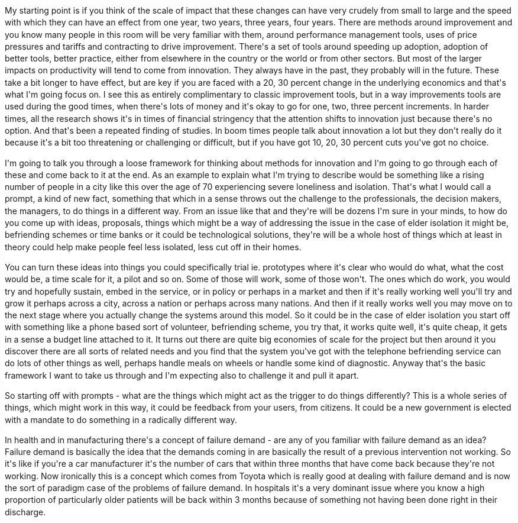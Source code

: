 My starting point is if you think of the scale of impact that these changes can have very crudely from small to large and the speed with which they can have an effect from one year, two years, three years, four years. There are methods around improvement and you know many people in this room will be very familiar with them, around performance management tools, uses of price pressures and tariffs and contracting to drive improvement. There's a set of tools around speeding up adoption, adoption of better tools, better practice, either from elsewhere in the country or the world or from other sectors. But most of the larger impacts on productivity will tend to come from innovation. They always have in the past, they probably will in the future. These take a bit longer to have effect, but are key if you are faced with a 20, 30 percent change in the underlying economics and that's what I'm going focus on. I see this as entirely complimentary to classic improvement tools, but in a way improvements tools are used during the good times, when there's lots of money and it's okay to go for one, two, three percent increments. In harder times, all the research shows it's in times of financial stringency that the attention shifts to innovation just because there's no option. And that's been a repeated finding of studies. In boom times people talk about innovation a lot but they don't really do it because it's a bit too threatening or challenging or difficult, but if you have got 10, 20, 30 percent cuts you've got no choice.

I'm going to talk you through a loose framework for thinking about methods for innovation and I'm going to go through each of these and come back to it at the end. As an example to explain what I'm trying to describe would be something like a rising number of people in a city like this over the age of 70 experiencing severe loneliness and isolation. That's what I would call a prompt, a kind of new fact, something that which in a sense throws out the challenge to the professionals, the decision makers, the managers, to do things in a different way. From an issue like that and they're will be dozens I'm sure in your minds, to how do you come up with ideas, proposals, things which might be a way of addressing the issue in the case of elder isolation it might be, befriending schemes or time banks or it could be technological solutions, they're will be a whole host of things which at least in theory could help make people feel less isolated, less cut off in their homes.

You can turn these ideas into things you could specifically trial ie. prototypes where it's clear who would do what, what the cost would be, a time scale for it, a pilot and so on. Some of those will work, some of those won't. The ones which do work, you would try and hopefully sustain, embed in the service, or in policy or perhaps in a market and then if it's really working well you'll try and grow it perhaps across a city, across a nation or perhaps across many nations. And then if it really works well you may move on to the next stage where you actually change the systems around this model. So it could be in the case of elder isolation you start off with something like a phone based sort of volunteer, befriending scheme, you try that, it works quite well, it's quite cheap, it gets in a sense a budget line attached to it. It turns out there are quite big economies of scale for the project but then around it you discover there are all sorts of related needs and you find that the system you've got with the telephone befriending service can do lots of other things as well, perhaps handle meals on wheels or handle some kind of diagnostic. Anyway that's the basic framework I want to take us through and I'm expecting also to challenge it and pull it apart.

So starting off with prompts - what are the things which might act as the trigger to do things differently? This is a whole series of things, which might work in this way, it could be feedback from your users, from citizens. It could be a new government is elected with a mandate to do something in a radically different way.

In health and in manufacturing there's a concept of failure demand - are any of you familiar with failure demand as an idea? Failure demand is basically the idea that the demands coming in are basically the result of a previous intervention not working. So it's like if you're a car manufacturer it's the number of cars that within three months that have come back because they're not working. Now ironically this is a concept which comes from Toyota which is really good at dealing with failure demand and is now the sort of paradigm case of the problems of failure demand. In hospitals it's a very dominant issue where you know a high proportion of particularly older patients will be back within 3 months because of something not having been done right in their discharge.

